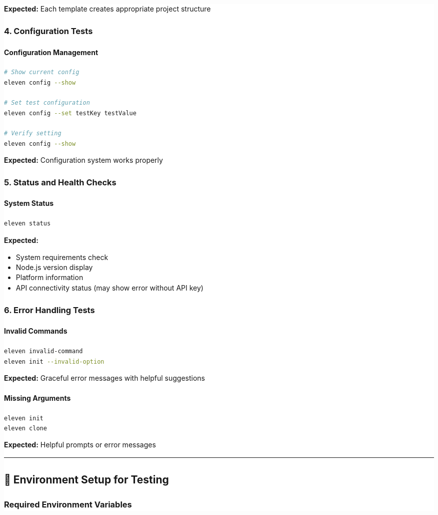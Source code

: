 **Expected:** Each template creates appropriate project structure

### **4. Configuration Tests**

#### **Configuration Management**
```bash
# Show current config
eleven config --show

# Set test configuration
eleven config --set testKey testValue

# Verify setting
eleven config --show
```

**Expected:** Configuration system works properly

### **5. Status and Health Checks**

#### **System Status**
```bash
eleven status
```

**Expected:**
- System requirements check
- Node.js version display
- Platform information
- API connectivity status (may show error without API key)

### **6. Error Handling Tests**

#### **Invalid Commands**
```bash
eleven invalid-command
eleven init --invalid-option
```

**Expected:** Graceful error messages with helpful suggestions

#### **Missing Arguments**
```bash
eleven init
eleven clone
```

**Expected:** Helpful prompts or error messages

---

## 🔧 **Environment Setup for Testing**

### **Required Environment Variables**
